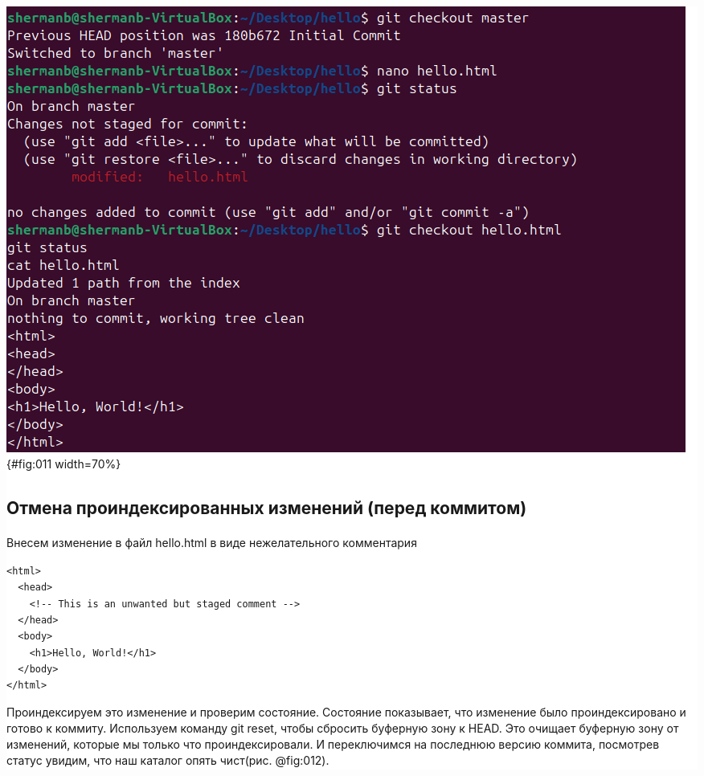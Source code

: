 ![Отмена локальных изменений (до индексации)](image/11.png){#fig:011 width=70%}

## Отмена проиндексированных изменений (перед коммитом)

Внесем изменение в файл hello.html в виде нежелательного комментария

```
<html>
  <head>
    <!-- This is an unwanted but staged comment -->
  </head>
  <body>
    <h1>Hello, World!</h1>
  </body>
</html>
```

Проиндексируем это изменение и проверим состояние. Состояние показывает, что изменение было проиндексировано и готово к коммиту. Используем команду git reset, чтобы сбросить буферную зону к HEAD. Это очищает буферную зону от изменений, которые мы только что проиндексировали. И переключимся на последнюю версию коммита, посмотрев статус увидим, что наш каталог опять чист(рис. @fig:012).
